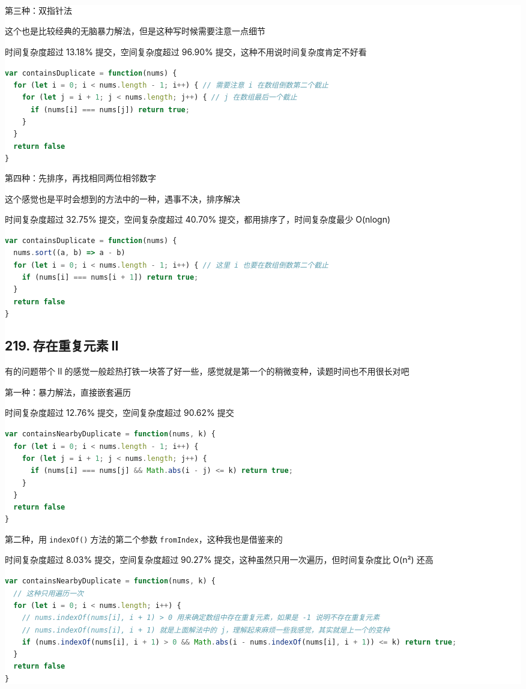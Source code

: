 第三种：双指针法

这个也是比较经典的无脑暴力解法，但是这种写时候需要注意一点细节

时间复杂度超过 13.18% 提交，空间复杂度超过 96.90% 提交，这种不用说时间复杂度肯定不好看

```js
var containsDuplicate = function(nums) {
  for (let i = 0; i < nums.length - 1; i++) { // 需要注意 i 在数组倒数第二个截止
    for (let j = i + 1; j < nums.length; j++) { // j 在数组最后一个截止
      if (nums[i] === nums[j]) return true;
    }
  }
  return false
}
```

第四种：先排序，再找相同两位相邻数字

这个感觉也是平时会想到的方法中的一种，遇事不决，排序解决

时间复杂度超过 32.75% 提交，空间复杂度超过 40.70% 提交，都用排序了，时间复杂度最少 O(nlogn)

```js
var containsDuplicate = function(nums) {
  nums.sort((a, b) => a - b)
  for (let i = 0; i < nums.length - 1; i++) { // 这里 i 也要在数组倒数第二个截止
    if (nums[i] === nums[i + 1]) return true;
  }
  return false
}
```

## 219. 存在重复元素 II

有的问题带个 II 的感觉一般趁热打铁一块答了好一些，感觉就是第一个的稍微变种，读题时间也不用很长对吧

第一种：暴力解法，直接嵌套遍历

时间复杂度超过 12.76% 提交，空间复杂度超过 90.62% 提交

```js
var containsNearbyDuplicate = function(nums, k) {
  for (let i = 0; i < nums.length - 1; i++) {
    for (let j = i + 1; j < nums.length; j++) {
      if (nums[i] === nums[j] && Math.abs(i - j) <= k) return true;
    }
  }
  return false
}
```

第二种，用 `indexOf()` 方法的第二个参数 `fromIndex`，这种我也是借鉴来的

时间复杂度超过 8.03% 提交，空间复杂度超过 90.27% 提交，这种虽然只用一次遍历，但时间复杂度比 O(n²) 还高

```js
var containsNearbyDuplicate = function(nums, k) {
  // 这种只用遍历一次
  for (let i = 0; i < nums.length; i++) {
    // nums.indexOf(nums[i], i + 1) > 0 用来确定数组中存在重复元素，如果是 -1 说明不存在重复元素
    // nums.indexOf(nums[i], i + 1) 就是上面解法中的 j，理解起来麻烦一些我感觉，其实就是上一个的变种
    if (nums.indexOf(nums[i], i + 1) > 0 && Math.abs(i - nums.indexOf(nums[i], i + 1)) <= k) return true;
  }
  return false
}
```
